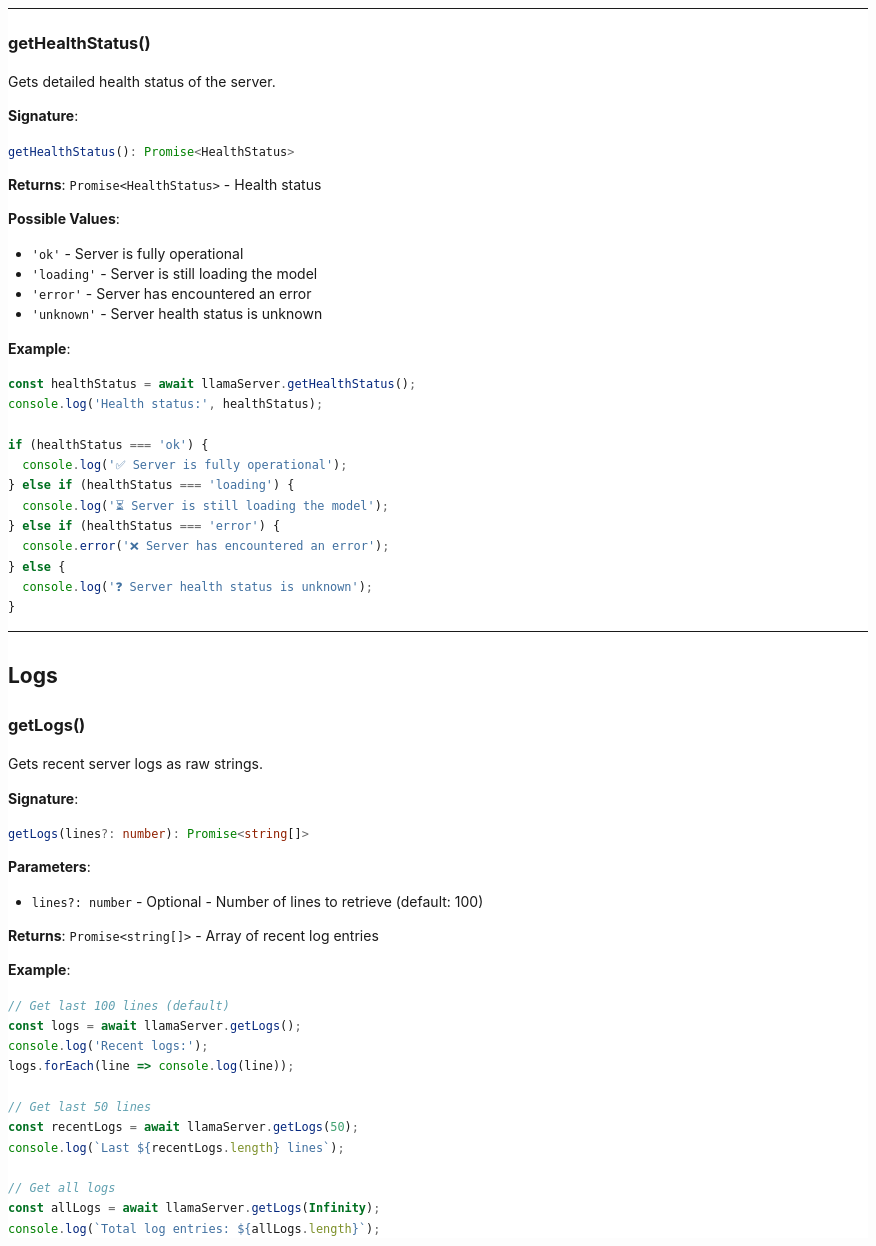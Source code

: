 
---

### getHealthStatus()

Gets detailed health status of the server.

**Signature**:
```typescript
getHealthStatus(): Promise<HealthStatus>
```

**Returns**: `Promise<HealthStatus>` - Health status

**Possible Values**:
- `'ok'` - Server is fully operational
- `'loading'` - Server is still loading the model
- `'error'` - Server has encountered an error
- `'unknown'` - Server health status is unknown

**Example**:
```typescript
const healthStatus = await llamaServer.getHealthStatus();
console.log('Health status:', healthStatus);

if (healthStatus === 'ok') {
  console.log('✅ Server is fully operational');
} else if (healthStatus === 'loading') {
  console.log('⏳ Server is still loading the model');
} else if (healthStatus === 'error') {
  console.error('❌ Server has encountered an error');
} else {
  console.log('❓ Server health status is unknown');
}
```

---

## Logs

### getLogs()

Gets recent server logs as raw strings.

**Signature**:
```typescript
getLogs(lines?: number): Promise<string[]>
```

**Parameters**:
- `lines?: number` - Optional - Number of lines to retrieve (default: 100)

**Returns**: `Promise<string[]>` - Array of recent log entries

**Example**:
```typescript
// Get last 100 lines (default)
const logs = await llamaServer.getLogs();
console.log('Recent logs:');
logs.forEach(line => console.log(line));

// Get last 50 lines
const recentLogs = await llamaServer.getLogs(50);
console.log(`Last ${recentLogs.length} lines`);

// Get all logs
const allLogs = await llamaServer.getLogs(Infinity);
console.log(`Total log entries: ${allLogs.length}`);
```